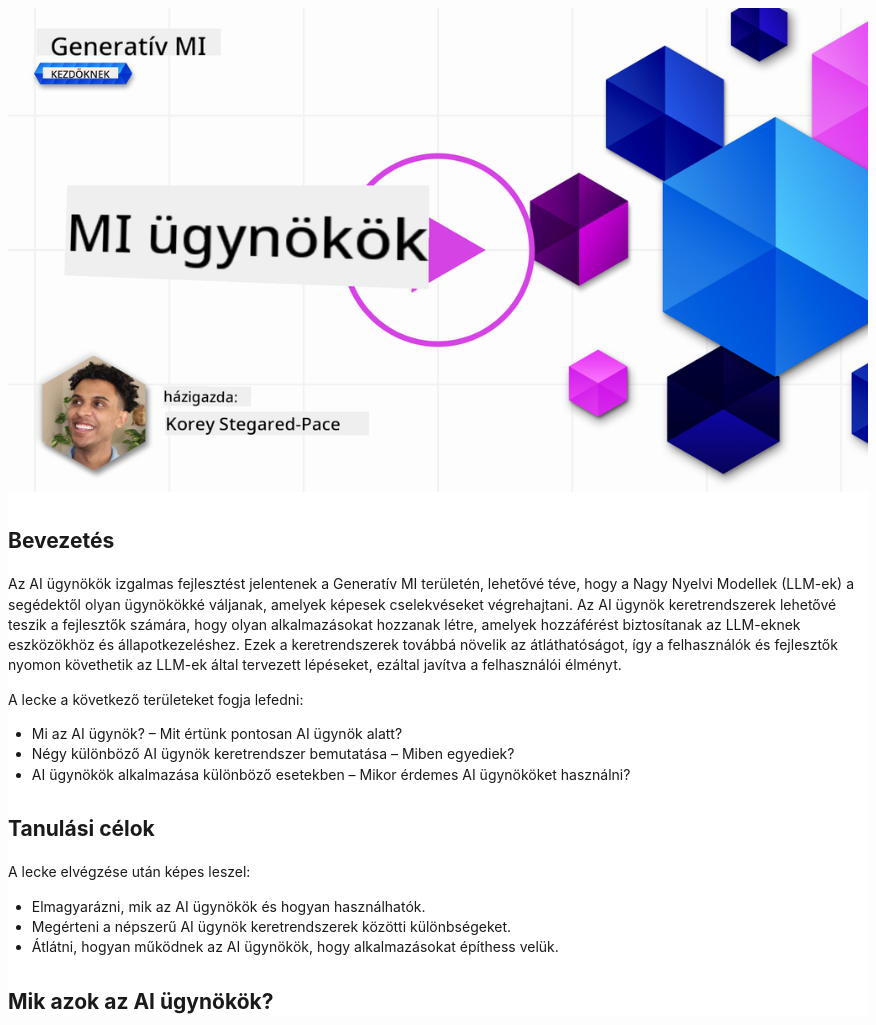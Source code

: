 
[![Open Source Models](../../../translated_images/17-lesson-banner.a5b918fb0920e4e6d8d391a100f5cb1d5929f4c2752c937d40392905dec82592.hu.png)](https://aka.ms/gen-ai-lesson17-gh?WT.mc_id=academic-105485-koreyst)

## Bevezetés

Az AI ügynökök izgalmas fejlesztést jelentenek a Generatív MI területén, lehetővé téve, hogy a Nagy Nyelvi Modellek (LLM-ek) a segédektől olyan ügynökökké váljanak, amelyek képesek cselekvéseket végrehajtani. Az AI ügynök keretrendszerek lehetővé teszik a fejlesztők számára, hogy olyan alkalmazásokat hozzanak létre, amelyek hozzáférést biztosítanak az LLM-eknek eszközökhöz és állapotkezeléshez. Ezek a keretrendszerek továbbá növelik az átláthatóságot, így a felhasználók és fejlesztők nyomon követhetik az LLM-ek által tervezett lépéseket, ezáltal javítva a felhasználói élményt.

A lecke a következő területeket fogja lefedni:

- Mi az AI ügynök? – Mit értünk pontosan AI ügynök alatt?
- Négy különböző AI ügynök keretrendszer bemutatása – Miben egyediek?
- AI ügynökök alkalmazása különböző esetekben – Mikor érdemes AI ügynököket használni?

## Tanulási célok

A lecke elvégzése után képes leszel:

- Elmagyarázni, mik az AI ügynökök és hogyan használhatók.
- Megérteni a népszerű AI ügynök keretrendszerek közötti különbségeket.
- Átlátni, hogyan működnek az AI ügynökök, hogy alkalmazásokat építhess velük.

## Mik azok az AI ügynökök?
